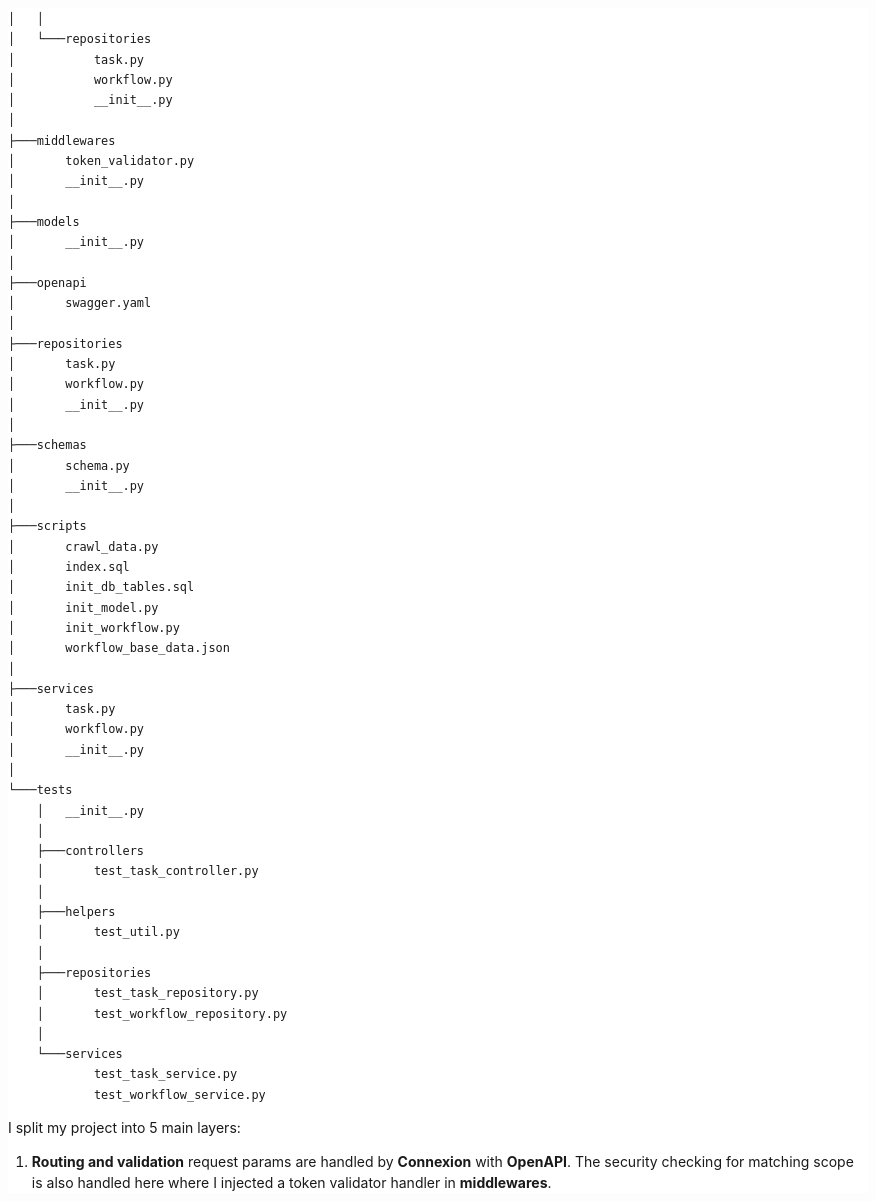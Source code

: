 ```html
│   │
│   └───repositories
│           task.py
│           workflow.py
│           __init__.py
│
├───middlewares
│       token_validator.py
│       __init__.py
│
├───models
│       __init__.py
│
├───openapi
│       swagger.yaml
│
├───repositories
│       task.py
│       workflow.py
│       __init__.py
│
├───schemas
│       schema.py
│       __init__.py
│
├───scripts
│       crawl_data.py
│       index.sql
│       init_db_tables.sql
│       init_model.py
│       init_workflow.py
│       workflow_base_data.json
│
├───services
│       task.py
│       workflow.py
│       __init__.py
│
└───tests
    │   __init__.py
    │
    ├───controllers
    │       test_task_controller.py
    │
    ├───helpers
    │       test_util.py
    │
    ├───repositories
    │       test_task_repository.py
    │       test_workflow_repository.py
    │
    └───services
            test_task_service.py
            test_workflow_service.py

```
I split my project into 5 main layers:
1. __Routing and validation__ request params are handled by __Connexion__ with __OpenAPI__. 
   The security checking for matching scope is also handled here where I injected a token validator handler in __middlewares__.
   